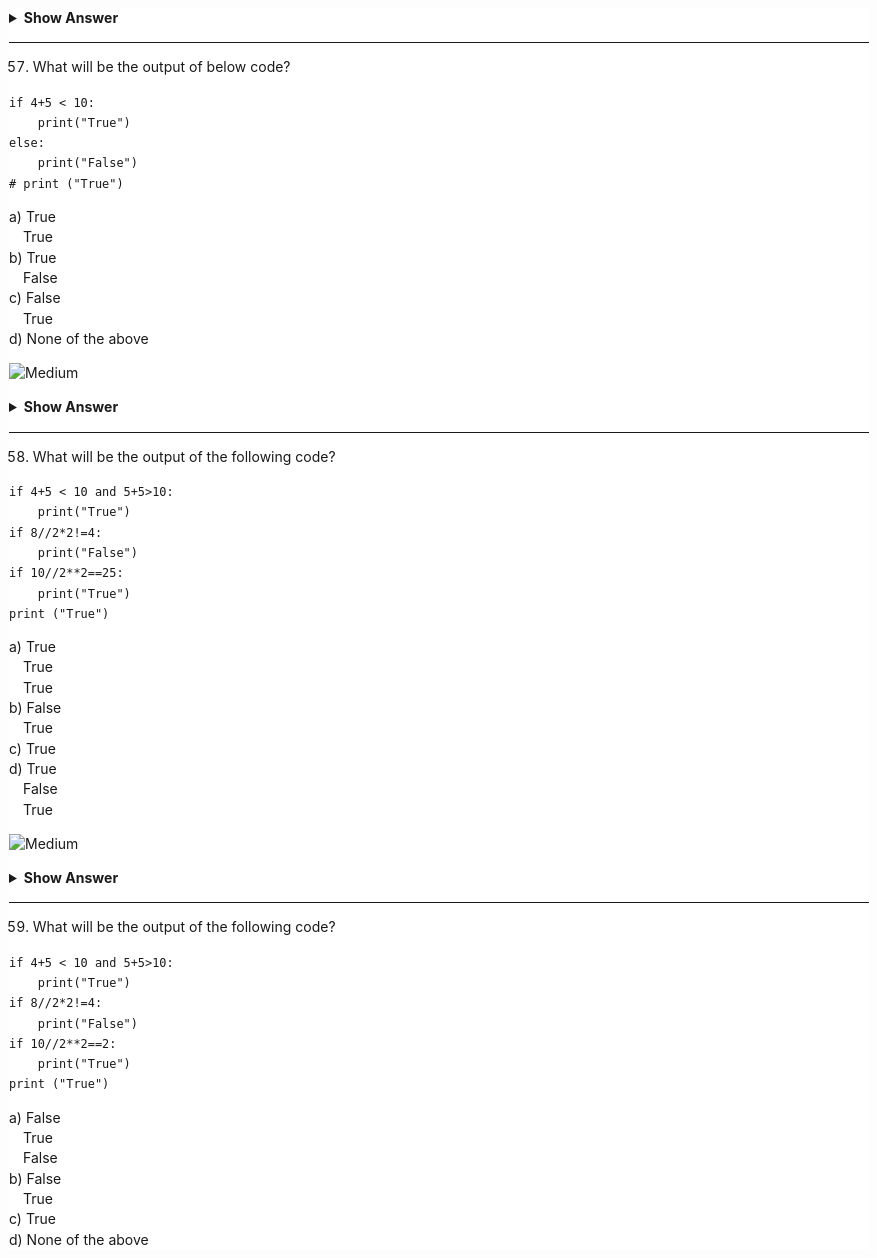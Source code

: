 <details><summary> <b>Show Answer</b> </summary></details> 
  
---
57. What will be the output of below code?
```python3
if 4+5 < 10:
    print("True")
else:
    print("False")
# print ("True")
```
a) True   
&emsp;True  
b) True    
&emsp;False  
c) False    
&emsp;True  
d) None of the above    
            
![Medium](https://github.com/revaturelabs/interviewquestions/blob/dev/ComplexityTags/Medium%20(2).svg)

<details><summary> <b>Show Answer</b> </summary></details>
  
---
58. What will be the output of the following code?
```python3
if 4+5 < 10 and 5+5>10:
    print("True")
if 8//2*2!=4:
    print("False")
if 10//2**2==25:
    print("True")
print ("True")
```
a) True  
&emsp;True  
&emsp;True  
b) False   
&emsp;True  
c) True  
d) True  
&emsp;False  
&emsp;True   

![Medium](https://github.com/revaturelabs/interviewquestions/blob/dev/ComplexityTags/Medium%20(2).svg)

<details><summary> <b>Show Answer</b> </summary></details>
  
---
59. What will be the output of the following code?
```python3 
if 4+5 < 10 and 5+5>10:
    print("True")
if 8//2*2!=4:
    print("False")
if 10//2**2==2:
    print("True")
print ("True")
```
a) False  
&emsp;True      
&emsp;False      
b) False     
&emsp;True   
c) True  
d) None of the above  
  